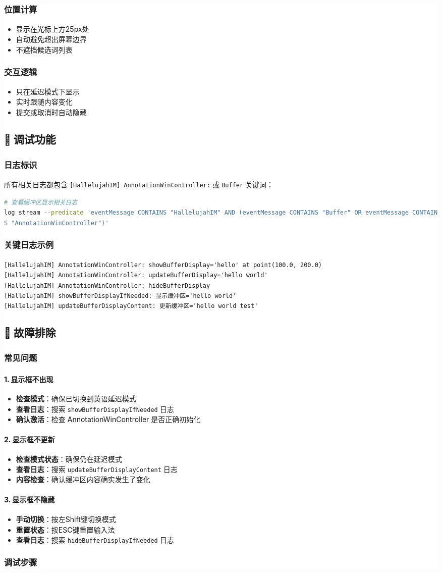 ### 位置计算
- 显示在光标上方25px处
- 自动避免超出屏幕边界
- 不遮挡候选词列表

### 交互逻辑
- 只在延迟模式下显示
- 实时跟随内容变化
- 提交或取消时自动隐藏

## 🐛 调试功能

### 日志标识
所有相关日志都包含 `[HallelujahIM] AnnotationWinController:` 或 `Buffer` 关键词：

```bash
# 查看缓冲区显示相关日志
log stream --predicate 'eventMessage CONTAINS "HallelujahIM" AND (eventMessage CONTAINS "Buffer" OR eventMessage CONTAINS "AnnotationWinController")'
```

### 关键日志示例
```
[HallelujahIM] AnnotationWinController: showBufferDisplay='hello' at point(100.0, 200.0)
[HallelujahIM] AnnotationWinController: updateBufferDisplay='hello world'
[HallelujahIM] AnnotationWinController: hideBufferDisplay
[HallelujahIM] showBufferDisplayIfNeeded: 显示缓冲区='hello world'
[HallelujahIM] updateBufferDisplayContent: 更新缓冲区='hello world test'
```

## 🔧 故障排除

### 常见问题

#### 1. 显示框不出现
- **检查模式**：确保已切换到英语延迟模式
- **查看日志**：搜索 `showBufferDisplayIfNeeded` 日志
- **确认激活**：检查 AnnotationWinController 是否正确初始化

#### 2. 显示框不更新
- **检查模式状态**：确保仍在延迟模式
- **查看日志**：搜索 `updateBufferDisplayContent` 日志
- **内容检查**：确认缓冲区内容确实发生了变化

#### 3. 显示框不隐藏
- **手动切换**：按左Shift键切换模式
- **重置状态**：按ESC键重置输入法
- **查看日志**：搜索 `hideBufferDisplayIfNeeded` 日志

### 调试步骤
